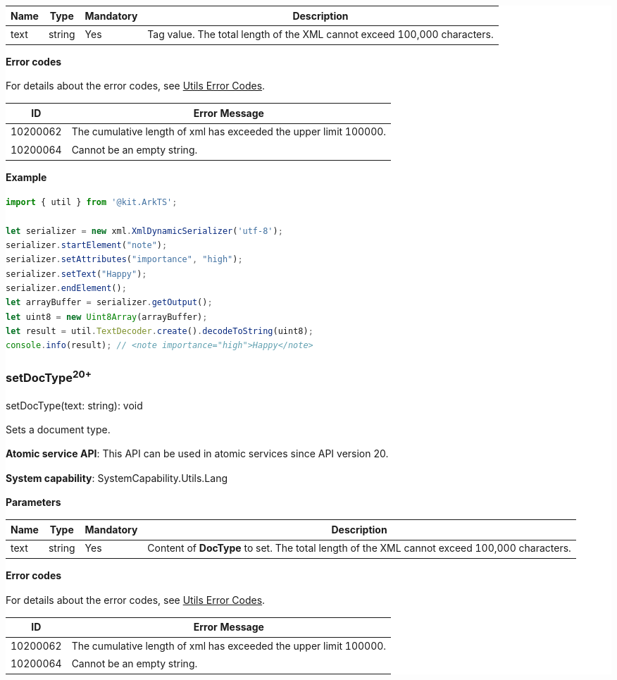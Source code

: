 | Name| Type  | Mandatory| Description            |
| ------ | ------ | ---- | ---------------- |
| text   | string | Yes  | Tag value. The total length of the XML cannot exceed 100,000 characters.|

**Error codes**

For details about the error codes, see [Utils Error Codes](errorcode-utils.md).

| ID| Error Message|
| -------- | -------- |
| 10200062 | The cumulative length of xml has exceeded the upper limit 100000. |
| 10200064 | Cannot be an empty string. |

**Example**

```ts
import { util } from '@kit.ArkTS';

let serializer = new xml.XmlDynamicSerializer('utf-8');
serializer.startElement("note");
serializer.setAttributes("importance", "high");
serializer.setText("Happy");
serializer.endElement();
let arrayBuffer = serializer.getOutput();
let uint8 = new Uint8Array(arrayBuffer);
let result = util.TextDecoder.create().decodeToString(uint8);
console.info(result); // <note importance="high">Happy</note>
```

### setDocType<sup>20+</sup>

setDocType(text: string): void

Sets a document type.

**Atomic service API**: This API can be used in atomic services since API version 20.

**System capability**: SystemCapability.Utils.Lang

**Parameters**

| Name| Type  | Mandatory| Description               |
| ------ | ------ | ---- | ------------------- |
| text   | string | Yes  | Content of **DocType** to set. The total length of the XML cannot exceed 100,000 characters.|

**Error codes**

For details about the error codes, see [Utils Error Codes](errorcode-utils.md).

| ID| Error Message|
| -------- | -------- |
| 10200062 | The cumulative length of xml has exceeded the upper limit 100000. |
| 10200064 | Cannot be an empty string. |
